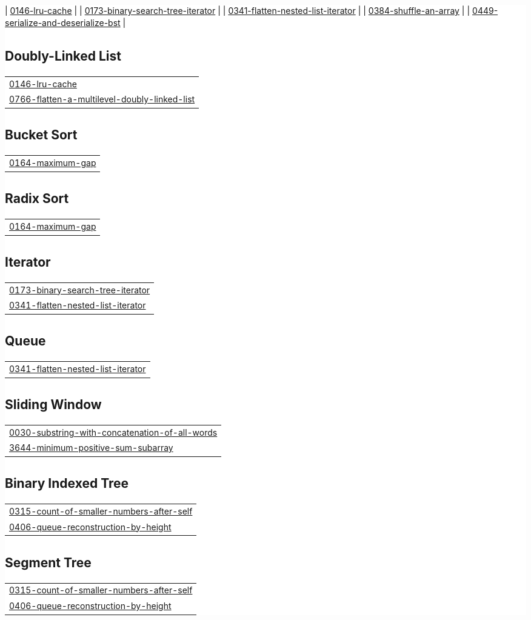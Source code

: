 | [0146-lru-cache](https://github.com/ramya487/Leetcode/tree/master/0146-lru-cache) |
| [0173-binary-search-tree-iterator](https://github.com/ramya487/Leetcode/tree/master/0173-binary-search-tree-iterator) |
| [0341-flatten-nested-list-iterator](https://github.com/ramya487/Leetcode/tree/master/0341-flatten-nested-list-iterator) |
| [0384-shuffle-an-array](https://github.com/ramya487/Leetcode/tree/master/0384-shuffle-an-array) |
| [0449-serialize-and-deserialize-bst](https://github.com/ramya487/Leetcode/tree/master/0449-serialize-and-deserialize-bst) |
## Doubly-Linked List
|  |
| ------- |
| [0146-lru-cache](https://github.com/ramya487/Leetcode/tree/master/0146-lru-cache) |
| [0766-flatten-a-multilevel-doubly-linked-list](https://github.com/ramya487/Leetcode/tree/master/0766-flatten-a-multilevel-doubly-linked-list) |
## Bucket Sort
|  |
| ------- |
| [0164-maximum-gap](https://github.com/ramya487/Leetcode/tree/master/0164-maximum-gap) |
## Radix Sort
|  |
| ------- |
| [0164-maximum-gap](https://github.com/ramya487/Leetcode/tree/master/0164-maximum-gap) |
## Iterator
|  |
| ------- |
| [0173-binary-search-tree-iterator](https://github.com/ramya487/Leetcode/tree/master/0173-binary-search-tree-iterator) |
| [0341-flatten-nested-list-iterator](https://github.com/ramya487/Leetcode/tree/master/0341-flatten-nested-list-iterator) |
## Queue
|  |
| ------- |
| [0341-flatten-nested-list-iterator](https://github.com/ramya487/Leetcode/tree/master/0341-flatten-nested-list-iterator) |
## Sliding Window
|  |
| ------- |
| [0030-substring-with-concatenation-of-all-words](https://github.com/ramya487/Leetcode/tree/master/0030-substring-with-concatenation-of-all-words) |
| [3644-minimum-positive-sum-subarray](https://github.com/ramya487/Leetcode/tree/master/3644-minimum-positive-sum-subarray) |
## Binary Indexed Tree
|  |
| ------- |
| [0315-count-of-smaller-numbers-after-self](https://github.com/ramya487/Leetcode/tree/master/0315-count-of-smaller-numbers-after-self) |
| [0406-queue-reconstruction-by-height](https://github.com/ramya487/Leetcode/tree/master/0406-queue-reconstruction-by-height) |
## Segment Tree
|  |
| ------- |
| [0315-count-of-smaller-numbers-after-self](https://github.com/ramya487/Leetcode/tree/master/0315-count-of-smaller-numbers-after-self) |
| [0406-queue-reconstruction-by-height](https://github.com/ramya487/Leetcode/tree/master/0406-queue-reconstruction-by-height) |
